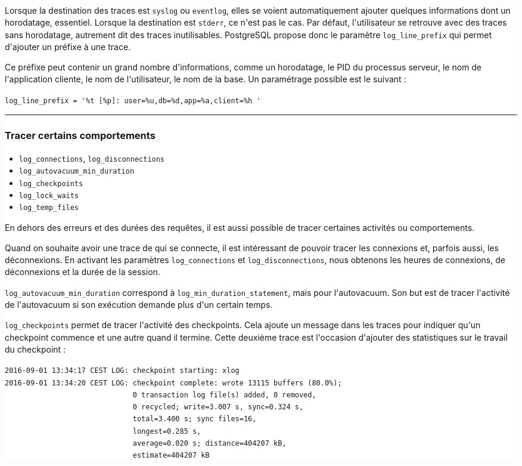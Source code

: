 Lorsque la destination des traces est `syslog` ou `eventlog`, elles se voient
automatiquement ajouter quelques informations dont un horodatage, essentiel.
Lorsque la destination est `stderr`, ce n'est pas le cas. Par défaut,
l'utilisateur se retrouve avec des traces sans horodatage, autrement dit des
traces inutilisables. PostgreSQL propose donc le paramètre `log_line_prefix`
qui permet d'ajouter un préfixe à une trace.

Ce préfixe peut contenir un grand nombre d'informations, comme un horodatage,
le PID du processus serveur, le nom de l'application cliente, le nom de
l'utilisateur, le nom de la base. Un paramétrage possible est le suivant :

```
log_line_prefix = '%t [%p]: user=%u,db=%d,app=%a,client=%h '
```

</div>

-----
### Tracer certains comportements

<div class="slide-content">

  * `log_connections`, `log_disconnections`
  * `log_autovacuum_min_duration`
  * `log_checkpoints`
  * `log_lock_waits`
  * `log_temp_files`

</div>


<div class="notes">

En dehors des erreurs et des durées des requêtes, il est aussi possible de
tracer certaines activités ou comportements.

Quand on souhaite avoir une trace de qui se connecte, il est intéressant de
pouvoir tracer les connexions et, parfois aussi, les déconnexions. En activant
les paramètres `log_connections` et `log_disconnections`, nous obtenons les
heures de connexions, de déconnexions et la durée de la session.

`log_autovacuum_min_duration` correspond à `log_min_duration_statement`, mais
pour l'autovacuum. Son but est de tracer l'activité de l'autovacuum si son
exécution demande plus d'un certain temps.

`log_checkpoints` permet de tracer l'activité des checkpoints. Cela ajoute un
message dans les traces pour indiquer qu'un checkpoint commence et une autre
quand il termine. Cette deuxième trace est l'occasion d'ajouter des
statistiques sur le travail du checkpoint :

```
2016-09-01 13:34:17 CEST LOG: checkpoint starting: xlog
2016-09-01 13:34:20 CEST LOG: checkpoint complete: wrote 13115 buffers (80.0%);
                              0 transaction log file(s) added, 0 removed,
                              0 recycled; write=3.007 s, sync=0.324 s,
                              total=3.400 s; sync files=16, 
                              longest=0.285 s,
                              average=0.020 s; distance=404207 kB,
                              estimate=404207 kB
```
